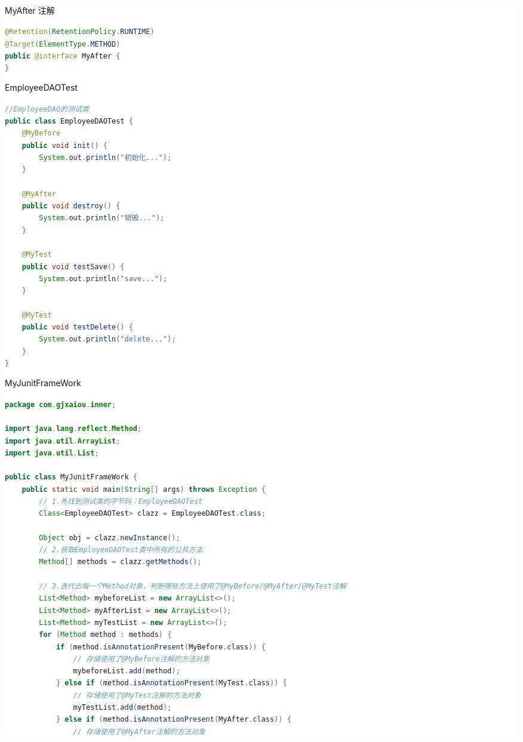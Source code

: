 MyAfter 注解

```java
@Retention(RetentionPolicy.RUNTIME)
@Target(ElementType.METHOD)
public @interface MyAfter {
}
```

EmployeeDAOTest

```java
//EmployeeDAO的测试类
public class EmployeeDAOTest {
	@MyBefore
	public void init() {
		System.out.println("初始化...");
	}

	@MyAfter
	public void destroy() {
		System.out.println("销毁...");
	}

	@MyTest
	public void testSave() {
		System.out.println("save...");
	}

	@MyTest
	public void testDelete() {
		System.out.println("delete...");
	}
}
```

MyJunitFrameWork

```java
package com.gjxaiou.inner;

import java.lang.reflect.Method;
import java.util.ArrayList;
import java.util.List;

public class MyJunitFrameWork {
    public static void main(String[] args) throws Exception {
        // 1.先找到测试类的字节码：EmployeeDAOTest
        Class<EmployeeDAOTest> clazz = EmployeeDAOTest.class;

        Object obj = clazz.newInstance();
        // 2.获取EmployeeDAOTest类中所有的公共方法
        Method[] methods = clazz.getMethods();

        // 3.迭代出每一个Method对象，判断哪些方法上使用了@MyBefore/@MyAfter/@MyTest注解
        List<Method> mybeforeList = new ArrayList<>();
        List<Method> myAfterList = new ArrayList<>();
        List<Method> myTestList = new ArrayList<>();
        for (Method method : methods) {
            if (method.isAnnotationPresent(MyBefore.class)) {
                // 存储使用了@MyBefore注解的方法对象
                mybeforeList.add(method);
            } else if (method.isAnnotationPresent(MyTest.class)) {
                // 存储使用了@MyTest注解的方法对象
                myTestList.add(method);
            } else if (method.isAnnotationPresent(MyAfter.class)) {
                // 存储使用了@MyAfter注解的方法对象
```